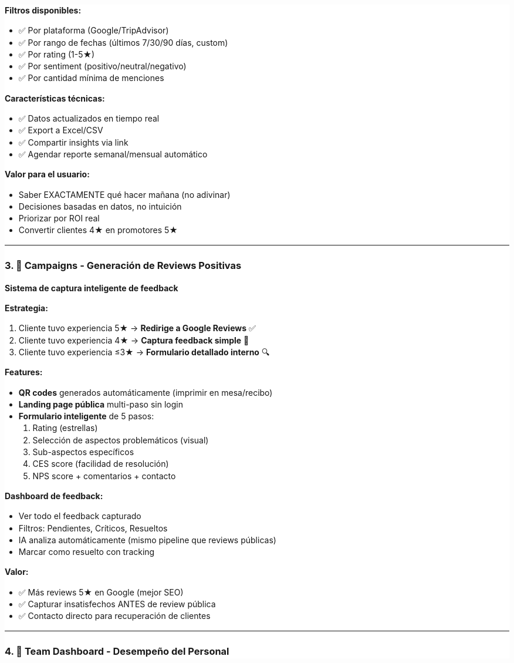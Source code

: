 **Filtros disponibles:**
- ✅ Por plataforma (Google/TripAdvisor)
- ✅ Por rango de fechas (últimos 7/30/90 días, custom)
- ✅ Por rating (1-5★)
- ✅ Por sentiment (positivo/neutral/negativo)
- ✅ Por cantidad mínima de menciones

**Características técnicas:**
- ✅ Datos actualizados en tiempo real
- ✅ Export a Excel/CSV
- ✅ Compartir insights via link
- ✅ Agendar reporte semanal/mensual automático

**Valor para el usuario:** 
- Saber EXACTAMENTE qué hacer mañana (no adivinar)
- Decisiones basadas en datos, no intuición
- Priorizar por ROI real
- Convertir clientes 4★ en promotores 5★

---

### 3. 📱 Campaigns - Generación de Reviews Positivas

**Sistema de captura inteligente de feedback**

**Estrategia:**
1. Cliente tuvo experiencia 5★ → **Redirige a Google Reviews** ✅
2. Cliente tuvo experiencia 4★ → **Captura feedback simple** 📝
3. Cliente tuvo experiencia ≤3★ → **Formulario detallado interno** 🔍

**Features:**
- **QR codes** generados automáticamente (imprimir en mesa/recibo)
- **Landing page pública** multi-paso sin login
- **Formulario inteligente** de 5 pasos:
  1. Rating (estrellas)
  2. Selección de aspectos problemáticos (visual)
  3. Sub-aspectos específicos
  4. CES score (facilidad de resolución)
  5. NPS score + comentarios + contacto

**Dashboard de feedback:**
- Ver todo el feedback capturado
- Filtros: Pendientes, Críticos, Resueltos
- IA analiza automáticamente (mismo pipeline que reviews públicas)
- Marcar como resuelto con tracking

**Valor:** 
- ✅ Más reviews 5★ en Google (mejor SEO)
- ✅ Capturar insatisfechos ANTES de review pública
- ✅ Contacto directo para recuperación de clientes

---

### 4. 👥 Team Dashboard - Desempeño del Personal
